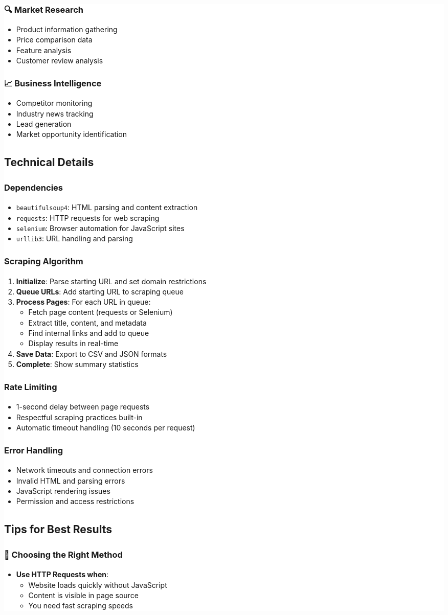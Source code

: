 ### 🔍 Market Research
- Product information gathering
- Price comparison data
- Feature analysis
- Customer review analysis

### 📈 Business Intelligence
- Competitor monitoring
- Industry news tracking
- Lead generation
- Market opportunity identification

## Technical Details

### Dependencies
- `beautifulsoup4`: HTML parsing and content extraction
- `requests`: HTTP requests for web scraping
- `selenium`: Browser automation for JavaScript sites
- `urllib3`: URL handling and parsing

### Scraping Algorithm
1. **Initialize**: Parse starting URL and set domain restrictions
2. **Queue URLs**: Add starting URL to scraping queue
3. **Process Pages**: For each URL in queue:
   - Fetch page content (requests or Selenium)
   - Extract title, content, and metadata
   - Find internal links and add to queue
   - Display results in real-time
4. **Save Data**: Export to CSV and JSON formats
5. **Complete**: Show summary statistics

### Rate Limiting
- 1-second delay between page requests
- Respectful scraping practices built-in
- Automatic timeout handling (10 seconds per request)

### Error Handling
- Network timeouts and connection errors
- Invalid HTML and parsing errors
- JavaScript rendering issues
- Permission and access restrictions

## Tips for Best Results

### 🎯 Choosing the Right Method
- **Use HTTP Requests when**:
  - Website loads quickly without JavaScript
  - Content is visible in page source
  - You need fast scraping speeds
